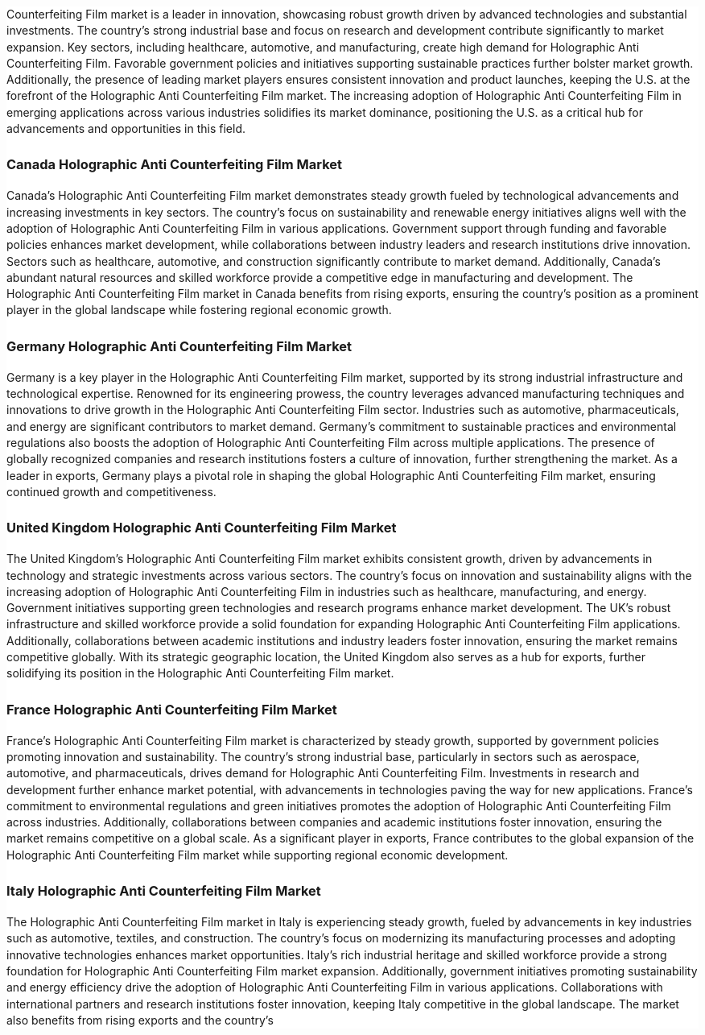 Counterfeiting Film market is a leader in innovation, showcasing robust growth driven by advanced technologies and substantial investments. The country&rsquo;s strong industrial base and focus on research and development contribute significantly to market expansion. Key sectors, including healthcare, automotive, and manufacturing, create high demand for Holographic Anti Counterfeiting Film. Favorable government policies and initiatives supporting sustainable practices further bolster market growth. Additionally, the presence of leading market players ensures consistent innovation and product launches, keeping the U.S. at the forefront of the Holographic Anti Counterfeiting Film market. The increasing adoption of Holographic Anti Counterfeiting Film in emerging applications across various industries solidifies its market dominance, positioning the U.S. as a critical hub for advancements and opportunities in this field.</p><h3>Canada Holographic Anti Counterfeiting Film Market</h3><p>Canada&rsquo;s Holographic Anti Counterfeiting Film market demonstrates steady growth fueled by technological advancements and increasing investments in key sectors. The country&rsquo;s focus on sustainability and renewable energy initiatives aligns well with the adoption of Holographic Anti Counterfeiting Film in various applications. Government support through funding and favorable policies enhances market development, while collaborations between industry leaders and research institutions drive innovation. Sectors such as healthcare, automotive, and construction significantly contribute to market demand. Additionally, Canada&rsquo;s abundant natural resources and skilled workforce provide a competitive edge in manufacturing and development. The Holographic Anti Counterfeiting Film market in Canada benefits from rising exports, ensuring the country&rsquo;s position as a prominent player in the global landscape while fostering regional economic growth.</p><h3>Germany Holographic Anti Counterfeiting Film Market</h3><p>Germany is a key player in the Holographic Anti Counterfeiting Film market, supported by its strong industrial infrastructure and technological expertise. Renowned for its engineering prowess, the country leverages advanced manufacturing techniques and innovations to drive growth in the Holographic Anti Counterfeiting Film sector. Industries such as automotive, pharmaceuticals, and energy are significant contributors to market demand. Germany&rsquo;s commitment to sustainable practices and environmental regulations also boosts the adoption of Holographic Anti Counterfeiting Film across multiple applications. The presence of globally recognized companies and research institutions fosters a culture of innovation, further strengthening the market. As a leader in exports, Germany plays a pivotal role in shaping the global Holographic Anti Counterfeiting Film market, ensuring continued growth and competitiveness.</p><h3>United Kingdom Holographic Anti Counterfeiting Film Market</h3><p>The United Kingdom&rsquo;s Holographic Anti Counterfeiting Film market exhibits consistent growth, driven by advancements in technology and strategic investments across various sectors. The country&rsquo;s focus on innovation and sustainability aligns with the increasing adoption of Holographic Anti Counterfeiting Film in industries such as healthcare, manufacturing, and energy. Government initiatives supporting green technologies and research programs enhance market development. The UK&rsquo;s robust infrastructure and skilled workforce provide a solid foundation for expanding Holographic Anti Counterfeiting Film applications. Additionally, collaborations between academic institutions and industry leaders foster innovation, ensuring the market remains competitive globally. With its strategic geographic location, the United Kingdom also serves as a hub for exports, further solidifying its position in the Holographic Anti Counterfeiting Film market.</p><h3>France Holographic Anti Counterfeiting Film Market</h3><p>France&rsquo;s Holographic Anti Counterfeiting Film market is characterized by steady growth, supported by government policies promoting innovation and sustainability. The country&rsquo;s strong industrial base, particularly in sectors such as aerospace, automotive, and pharmaceuticals, drives demand for Holographic Anti Counterfeiting Film. Investments in research and development further enhance market potential, with advancements in technologies paving the way for new applications. France&rsquo;s commitment to environmental regulations and green initiatives promotes the adoption of Holographic Anti Counterfeiting Film across industries. Additionally, collaborations between companies and academic institutions foster innovation, ensuring the market remains competitive on a global scale. As a significant player in exports, France contributes to the global expansion of the Holographic Anti Counterfeiting Film market while supporting regional economic development.</p><h3>Italy Holographic Anti Counterfeiting Film Market</h3><p>The Holographic Anti Counterfeiting Film market in Italy is experiencing steady growth, fueled by advancements in key industries such as automotive, textiles, and construction. The country&rsquo;s focus on modernizing its manufacturing processes and adopting innovative technologies enhances market opportunities. Italy&rsquo;s rich industrial heritage and skilled workforce provide a strong foundation for Holographic Anti Counterfeiting Film market expansion. Additionally, government initiatives promoting sustainability and energy efficiency drive the adoption of Holographic Anti Counterfeiting Film in various applications. Collaborations with international partners and research institutions foster innovation, keeping Italy competitive in the global landscape. The market also benefits from rising exports and the country&rsquo;s